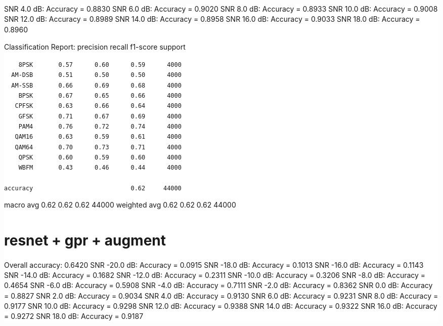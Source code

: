 SNR 4.0 dB: Accuracy = 0.8830
SNR 6.0 dB: Accuracy = 0.9020
SNR 8.0 dB: Accuracy = 0.8933
SNR 10.0 dB: Accuracy = 0.9008
SNR 12.0 dB: Accuracy = 0.8989
SNR 14.0 dB: Accuracy = 0.8958
SNR 16.0 dB: Accuracy = 0.9033
SNR 18.0 dB: Accuracy = 0.8960

Classification Report:
              precision    recall  f1-score   support

        8PSK       0.57      0.60      0.59      4000
      AM-DSB       0.51      0.50      0.50      4000
      AM-SSB       0.66      0.69      0.68      4000
        BPSK       0.67      0.65      0.66      4000
       CPFSK       0.63      0.66      0.64      4000
        GFSK       0.71      0.67      0.69      4000
        PAM4       0.76      0.72      0.74      4000
       QAM16       0.63      0.59      0.61      4000
       QAM64       0.70      0.73      0.71      4000
        QPSK       0.60      0.59      0.60      4000
        WBFM       0.43      0.46      0.44      4000

    accuracy                           0.62     44000
   macro avg       0.62      0.62      0.62     44000
weighted avg       0.62      0.62      0.62     44000




# resnet + gpr + augment

Overall accuracy: 0.6420
SNR -20.0 dB: Accuracy = 0.0915
SNR -18.0 dB: Accuracy = 0.1013
SNR -16.0 dB: Accuracy = 0.1143
SNR -14.0 dB: Accuracy = 0.1682
SNR -12.0 dB: Accuracy = 0.2311
SNR -10.0 dB: Accuracy = 0.3206
SNR -8.0 dB: Accuracy = 0.4654
SNR -6.0 dB: Accuracy = 0.5908
SNR -4.0 dB: Accuracy = 0.7111
SNR -2.0 dB: Accuracy = 0.8362
SNR 0.0 dB: Accuracy = 0.8827
SNR 2.0 dB: Accuracy = 0.9034
SNR 4.0 dB: Accuracy = 0.9130
SNR 6.0 dB: Accuracy = 0.9231
SNR 8.0 dB: Accuracy = 0.9177
SNR 10.0 dB: Accuracy = 0.9298
SNR 12.0 dB: Accuracy = 0.9388
SNR 14.0 dB: Accuracy = 0.9322
SNR 16.0 dB: Accuracy = 0.9272
SNR 18.0 dB: Accuracy = 0.9187
